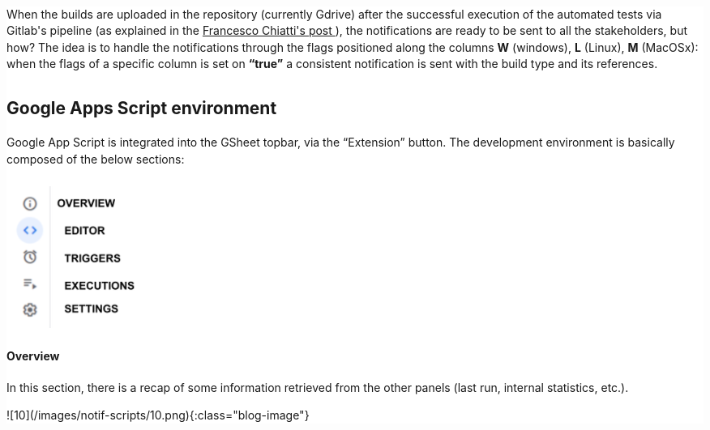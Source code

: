 When the builds are uploaded in the repository (currently Gdrive) after the successful execution of the automated tests via Gitlab's pipeline (as explained in the <a href="/coding/2021/02/12/unit-testing-with-unreal-engine-4"> Francesco Chiatti's post </a> ), the notifications are ready to be sent to all the stakeholders, but how? 
The idea is to handle the notifications through the flags positioned along the columns **W** (windows), **L** (Linux), **M** (MacOSx): when the flags of a specific column is set on **“true”** a consistent notification is sent with the build type and its references.


## Google Apps Script environment

Google App Script is integrated into the GSheet topbar, via the “Extension” button. The development environment is basically composed of the below sections:

![3](/images/notif-scripts/3.png)

#### Overview

In this section, there is a recap of some information retrieved from the other panels (last run, internal statistics, etc.).

<div class="blog-image-container" markdown="1">
![10](/images/notif-scripts/10.png){:class="blog-image"}
</div>
